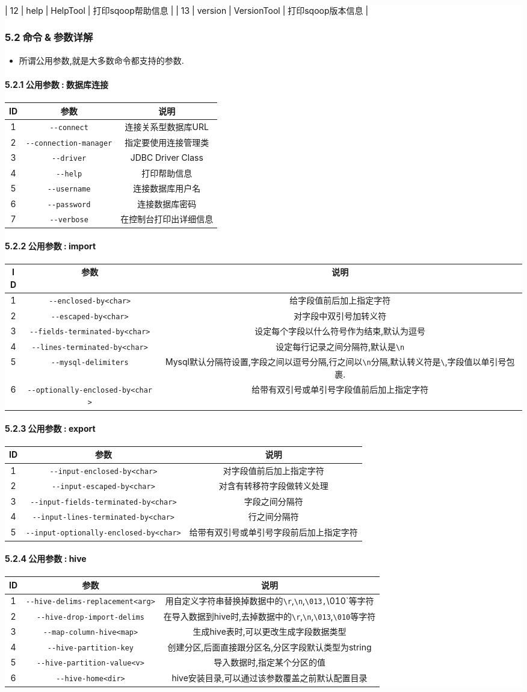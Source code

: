 | 12    |   help |  HelpTool  |  打印sqoop帮助信息  |
| 13    |   version |  VersionTool  |  打印sqoop版本信息  |


### 5.2 命令 & 参数详解
- 所谓公用参数,就是大多数命令都支持的参数.
#### 5.2.1 公用参数 : 数据库连接
| ID      |     参数 |   说明   |
| :--------: | :--------:| :------: |
| 1    |   `--connect` |  连接关系型数据库URL  |
| 2    |   `--connection-manager` |  指定要使用连接管理类  |
| 3    |   `--driver` |  JDBC Driver Class  |
| 4    |   `--help` |  打印帮助信息  |
| 5    |   `--username` |  连接数据库用户名  |
| 6    |   `--password` |  连接数据库密码  |
| 7    |   `--verbose` |  在控制台打印出详细信息  |


#### 5.2.2 公用参数 : import
| ID      |     参数 |   说明   |
| :--------: | :--------:| :------: |
| 1    |   `--enclosed-by<char>` |  给字段值前后加上指定字符  |
| 2    |   `--escaped-by<char>` |  对字段中双引号加转义符  |
| 3    |   `--fields-terminated-by<char>` |  设定每个字段以什么符号作为结束,默认为逗号  |
| 4    |   `--lines-terminated-by<char>` |  设定每行记录之间分隔符,默认是`\n`  |
| 5    |   `--mysql-delimiters` |  Mysql默认分隔符设置,字段之间以逗号分隔,行之间以`\n`分隔,默认转义符是`\`,字段值以单引号包裹.  |
| 6    |   `--optionally-enclosed-by<char>` |  给带有双引号或单引号字段值前后加上指定字符  |

#### 5.2.3 公用参数 : export
| ID      |     参数 |   说明   |
| :--------: | :--------:| :------: |
| 1    |   `--input-enclosed-by<char>` |  对字段值前后加上指定字符  |
| 2    |   `--input-escaped-by<char>` |  对含有转移符字段做转义处理  |
| 3    |   `--input-fields-terminated-by<char>` |  字段之间分隔符  |
| 4    |   `--input-lines-terminated-by<char>` |  行之间分隔符  |
| 5    |   `--input-optionally-enclosed-by<char>` |  给带有双引号或单引号字段前后加上指定字符  |


#### 5.2.4 公用参数 : hive
| ID      |     参数 |   说明   |
| :--------: | :--------:| :------: |
| 1    |   `--hive-delims-replacement<arg>` |  用自定义字符串替换掉数据中的`\r`,`\n`,`\013,`\010`等字符  |
| 2    |   `--hive-drop-import-delims` |  在导入数据到hive时,去掉数据中的`\r`,`\n`,`\013`,`\010`等字符  |
| 3    |   `--map-column-hive<map>` |  生成hive表时,可以更改生成字段数据类型  |
| 4    |   `--hive-partition-key` |  创建分区,后面直接跟分区名,分区字段默认类型为string  |
| 5    |   `--hive-partition-value<v>` |  导入数据时,指定某个分区的值  |
| 6    |   `--hive-home<dir>` |  hive安装目录,可以通过该参数覆盖之前默认配置目录  |